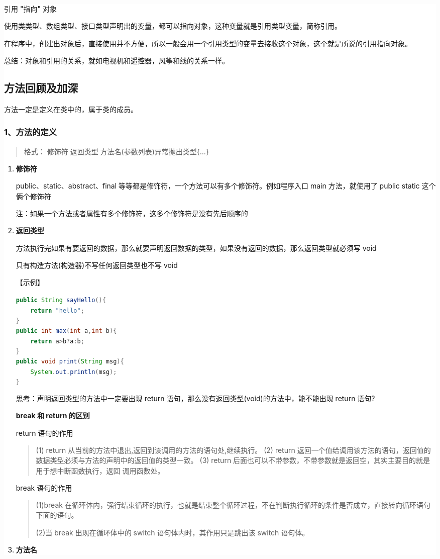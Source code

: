 引用 "指向" 对象

使用类类型、数组类型、接口类型声明出的变量，都可以指向对象，这种变量就是引用类型变量，简称引用。

在程序中，创建出对象后，直接使用并不方便，所以一般会用一个引用类型的变量去接收这个对象，这个就是所说的引用指向对象。

总结：对象和引用的关系，就如电视机和遥控器，风筝和线的关系一样。

## 方法回顾及加深

方法一定是定义在类中的，属于类的成员。

### 1、方法的定义

> 格式： 修饰符 返回类型 方法名(参数列表)异常抛出类型{...}

1. **修饰符**

   public、static、abstract、final 等等都是修饰符，一个方法可以有多个修饰符。例如程序入口 main 方法，就使用了 public static 这个俩个修饰符

   注：如果一个方法或者属性有多个修饰符，这多个修饰符是没有先后顺序的

2. **返回类型**

   方法执行完如果有要返回的数据，那么就要声明返回数据的类型，如果没有返回的数据，那么返回类型就必须写 void

   只有构造方法(构造器)不写任何返回类型也不写 void

   【示例】

   ```java
   public String sayHello(){
       return "hello";
   }
   public int max(int a,int b){
       return a>b?a:b;
   }
   public void print(String msg){
       System.out.println(msg);
   }
   ```

   思考：声明返回类型的方法中一定要出现 return 语句，那么没有返回类型(void)的方法中，能不能出现 return 语句?

   **break 和 return 的区别**

   return 语句的作用

   > (1) return 从当前的方法中退出,返回到该调用的方法的语句处,继续执行。
   > (2) return 返回一个值给调用该方法的语句，返回值的数据类型必须与方法的声明中的返回值的类型一致。
   > (3) return 后面也可以不带参数，不带参数就是返回空，其实主要目的就是用于想中断函数执行，返回 调用函数处。

   break 语句的作用

   > (1)break 在循环体内，强行结束循环的执行，也就是结束整个循环过程，不在判断执行循环的条件是否成立，直接转向循环语句下面的语句。
   >
   > (2)当 break 出现在循环体中的 switch 语句体内时，其作用只是跳出该 switch 语句体。

3. **方法名**
